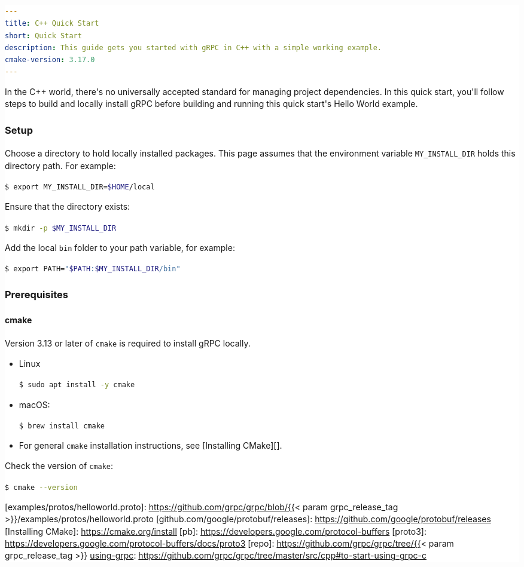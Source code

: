 ```yaml
---
title: C++ Quick Start
short: Quick Start
description: This guide gets you started with gRPC in C++ with a simple working example.
cmake-version: 3.17.0
---
```


In the C++ world, there's no universally accepted standard for managing project
dependencies. In this quick start, you'll follow steps to build and locally
install gRPC before building and running this quick start's Hello World example.

### Setup

Choose a directory to hold locally installed packages. This page assumes that
the environment variable `MY_INSTALL_DIR` holds this directory path. For
example:

```sh
$ export MY_INSTALL_DIR=$HOME/local
```

Ensure that the directory exists:

```sh
$ mkdir -p $MY_INSTALL_DIR
```

Add the local `bin` folder to your path variable, for example:

```sh
$ export PATH="$PATH:$MY_INSTALL_DIR/bin"
```

### Prerequisites

#### cmake

Version 3.13 or later of `cmake` is required to install gRPC locally.

- Linux

  ```sh
  $ sudo apt install -y cmake
  ```

- macOS:

  ```sh
  $ brew install cmake
  ```

- For general `cmake` installation instructions, see [Installing CMake][].

Check the version of `cmake`:

```sh
$ cmake --version
```


[from-source]: https://github.com/grpc/grpc/blob/master/BUILDING.md
[using-grpc]: https://github.com/grpc/grpc/tree/master/src/cpp#to-start-using-grpc-c
  [src]: https://github.com/grpc/grpc/tree/master/examples/cpp/helloworld
[examples/protos/helloworld.proto]: https://github.com/grpc/grpc/blob/{{< param grpc_release_tag >}}/examples/protos/helloworld.proto
[github.com/google/protobuf/releases]: https://github.com/google/protobuf/releases
[Installing CMake]: https://cmake.org/install
[pb]: https://developers.google.com/protocol-buffers
[proto3]: https://developers.google.com/protocol-buffers/docs/proto3
[repo]: https://github.com/grpc/grpc/tree/{{< param grpc_release_tag >}}
[using-grpc]: https://github.com/grpc/grpc/tree/master/src/cpp#to-start-using-grpc-c